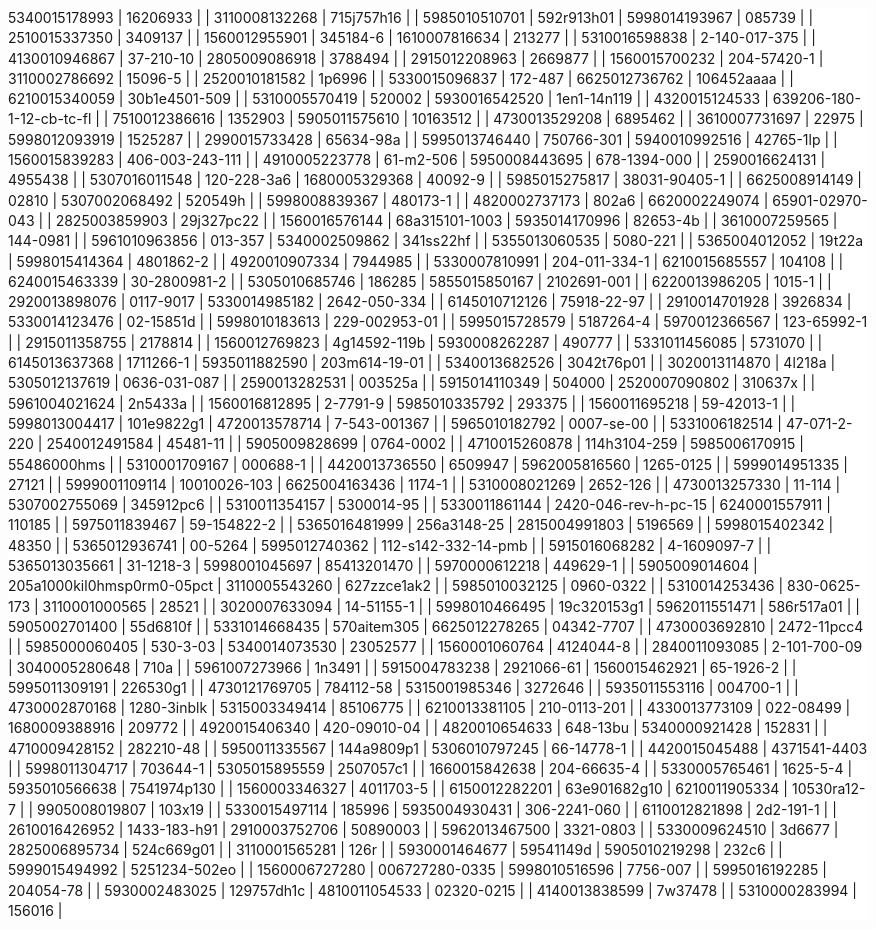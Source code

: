 5340015178993 | 16206933 |  | 3110008132268 | 715j757h16 |  | 5985010510701 | 592r913h01 | 
5998014193967 | 085739 |  | 2510015337350 | 3409137 |  | 1560012955901 | 345184-6 | 
1610007816634 | 213277 |  | 5310016598838 | 2-140-017-375 |  | 4130010946867 | 37-210-10 | 
2805009086918 | 3788494 |  | 2915012208963 | 2669877 |  | 1560015700232 | 204-57420-1 | 
3110002786692 | 15096-5 |  | 2520010181582 | 1p6996 |  | 5330015096837 | 172-487 | 
6625012736762 | 106452aaaa |  | 6210015340059 | 30b1e4501-509 |  | 5310005570419 | 520002 | 
5930016542520 | 1en1-14n119 |  | 4320015124533 | 639206-180-1-12-cb-tc-fl |  | 7510012386616 | 1352903 | 
5905011575610 | 10163512 |  | 4730013529208 | 6895462 |  | 3610007731697 | 22975 | 
5998012093919 | 1525287 |  | 2990015733428 | 65634-98a |  | 5995013746440 | 750766-301 | 
5940010992516 | 42765-1lp |  | 1560015839283 | 406-003-243-111 |  | 4910005223778 | 61-m2-506 | 
5950008443695 | 678-1394-000 |  | 2590016624131 | 4955438 |  | 5307016011548 | 120-228-3a6 | 
1680005329368 | 40092-9 |  | 5985015275817 | 38031-90405-1 |  | 6625008914149 | 02810 | 
5307002068492 | 520549h |  | 5998008839367 | 480173-1 |  | 4820002737173 | 802a6 | 
6620002249074 | 65901-02970-043 |  | 2825003859903 | 29j327pc22 |  | 1560016576144 | 68a315101-1003 | 
5935014170996 | 82653-4b |  | 3610007259565 | 144-0981 |  | 5961010963856 | 013-357 | 
5340002509862 | 341ss22hf |  | 5355013060535 | 5080-221 |  | 5365004012052 | 19t22a | 
5998015414364 | 4801862-2 |  | 4920010907334 | 7944985 |  | 5330007810991 | 204-011-334-1 | 
6210015685557 | 104108 |  | 6240015463339 | 30-2800981-2 |  | 5305010685746 | 186285 | 
5855015850167 | 2102691-001 |  | 6220013986205 | 1015-1 |  | 2920013898076 | 0117-9017 | 
5330014985182 | 2642-050-334 |  | 6145010712126 | 75918-22-97 |  | 2910014701928 | 3926834 | 
5330014123476 | 02-15851d |  | 5998010183613 | 229-002953-01 |  | 5995015728579 | 5187264-4 | 
5970012366567 | 123-65992-1 |  | 2915011358755 | 2178814 |  | 1560012769823 | 4g14592-119b | 
5930008262287 | 490777 |  | 5331011456085 | 5731070 |  | 6145013637368 | 1711266-1 | 
5935011882590 | 203m614-19-01 |  | 5340013682526 | 3042t76p01 |  | 3020013114870 | 4l218a | 
5305012137619 | 0636-031-087 |  | 2590013282531 | 003525a |  | 5915014110349 | 504000 | 
2520007090802 | 310637x |  | 5961004021624 | 2n5433a |  | 1560016812895 | 2-7791-9 | 
5985010335792 | 293375 |  | 1560011695218 | 59-42013-1 |  | 5998013004417 | 101e9822g1 | 
4720013578714 | 7-543-001367 |  | 5965010182792 | 0007-se-00 |  | 5331006182514 | 47-071-2-220 | 
2540012491584 | 45481-11 |  | 5905009828699 | 0764-0002 |  | 4710015260878 | 114h3104-259 | 
5985006170915 | 55486000hms |  | 5310001709167 | 000688-1 |  | 4420013736550 | 6509947 | 
5962005816560 | 1265-0125 |  | 5999014951335 | 27121 |  | 5999001109114 | 10010026-103 | 
6625004163436 | 1174-1 |  | 5310008021269 | 2652-126 |  | 4730013257330 | 11-114 | 
5307002755069 | 345912pc6 |  | 5310011354157 | 5300014-95 |  | 5330011861144 | 2420-046-rev-h-pc-15 | 
6240001557911 | 110185 |  | 5975011839467 | 59-154822-2 |  | 5365016481999 | 256a3148-25 | 
2815004991803 | 5196569 |  | 5998015402342 | 48350 |  | 5365012936741 | 00-5264 | 
5995012740362 | 112-s142-332-14-pmb |  | 5915016068282 | 4-1609097-7 |  | 5365013035661 | 31-1218-3 | 
5998001045697 | 85413201470 |  | 5970000612218 | 449629-1 |  | 5905009014604 | 205a1000kil0hmsp0rm0-05pct | 
3110005543260 | 627zzce1ak2 |  | 5985010032125 | 0960-0322 |  | 5310014253436 | 830-0625-173 | 
3110001000565 | 28521 |  | 3020007633094 | 14-51155-1 |  | 5998010466495 | 19c320153g1 | 
5962011551471 | 586r517a01 |  | 5905002701400 | 55d6810f |  | 5331014668435 | 570aitem305 | 
6625012278265 | 04342-7707 |  | 4730003692810 | 2472-11pcc4 |  | 5985000060405 | 530-3-03 | 
5340014073530 | 23052577 |  | 1560001060764 | 4124044-8 |  | 2840011093085 | 2-101-700-09 | 
3040005280648 | 710a |  | 5961007273966 | 1n3491 |  | 5915004783238 | 2921066-61 | 
1560015462921 | 65-1926-2 |  | 5995011309191 | 226530g1 |  | 4730121769705 | 784112-58 | 
5315001985346 | 3272646 |  | 5935011553116 | 004700-1 |  | 4730002870168 | 1280-3inblk | 
5315003349414 | 85106775 |  | 6210013381105 | 210-0113-201 |  | 4330013773109 | 022-08499 | 
1680009388916 | 209772 |  | 4920015406340 | 420-09010-04 |  | 4820010654633 | 648-13bu | 
5340000921428 | 152831 |  | 4710009428152 | 282210-48 |  | 5950011335567 | 144a9809p1 | 
5306010797245 | 66-14778-1 |  | 4420015045488 | 4371541-4403 |  | 5998011304717 | 703644-1 | 
5305015895559 | 2507057c1 |  | 1660015842638 | 204-66635-4 |  | 5330005765461 | 1625-5-4 | 
5935010566638 | 7541974p130 |  | 1560003346327 | 4011703-5 |  | 6150012282201 | 63e901682g10 | 
6210011905334 | 10530ra12-7 |  | 9905008019807 | 103x19 |  | 5330015497114 | 185996 | 
5935004930431 | 306-2241-060 |  | 6110012821898 | 2d2-191-1 |  | 2610016426952 | 1433-183-h91 | 
2910003752706 | 50890003 |  | 5962013467500 | 3321-0803 |  | 5330009624510 | 3d6677 | 
2825006895734 | 524c669g01 |  | 3110001565281 | 126r |  | 5930001464677 | 59541149d | 
5905010219298 | 232c6 |  | 5999015494992 | 5251234-502eo |  | 1560006727280 | 006727280-0335 | 
5998010516596 | 7756-007 |  | 5995016192285 | 204054-78 |  | 5930002483025 | 129757dh1c | 
4810011054533 | 02320-0215 |  | 4140013838599 | 7w37478 |  | 5310000283994 | 156016 | 